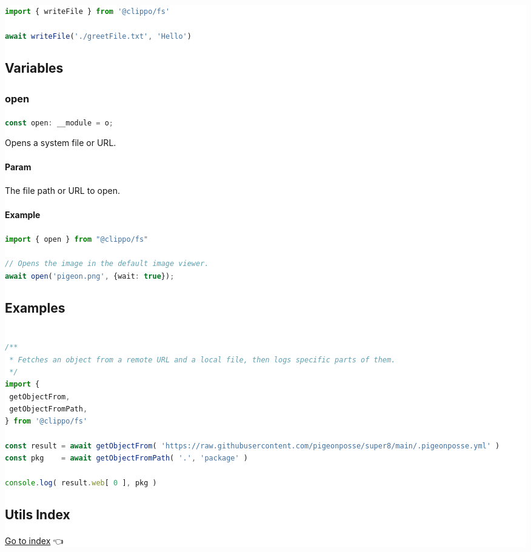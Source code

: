 ```ts
import { writeFile } from '@clippo/fs'

await writeFile('./greetFile.txt', 'Hello')
```

## Variables

### open

```ts
const open: __module = o;
```

Opens a system file or URL.

#### Param

The file path or URL to open.

#### Example

```ts
import { open } from "@clippo/fs"

// Opens the image in the default image viewer.
await open('pigeon.png', {wait: true});
```

## Examples

```js

/**
 * Fetches an object from a remote URL and a local file, then logs specific parts of them.
 */ 
import {
 getObjectFrom,
 getObjectFromPath, 
} from '@clippo/fs'

const result = await getObjectFrom( 'https://raw.githubusercontent.com/pigeonposse/super8/main/.pigeonposse.yml' )
const pkg    = await getObjectFromPath( '.', 'package' )

console.log( result.web[ 0 ], pkg )

```

## Utils Index

[Go to index](../index.md) 👈
